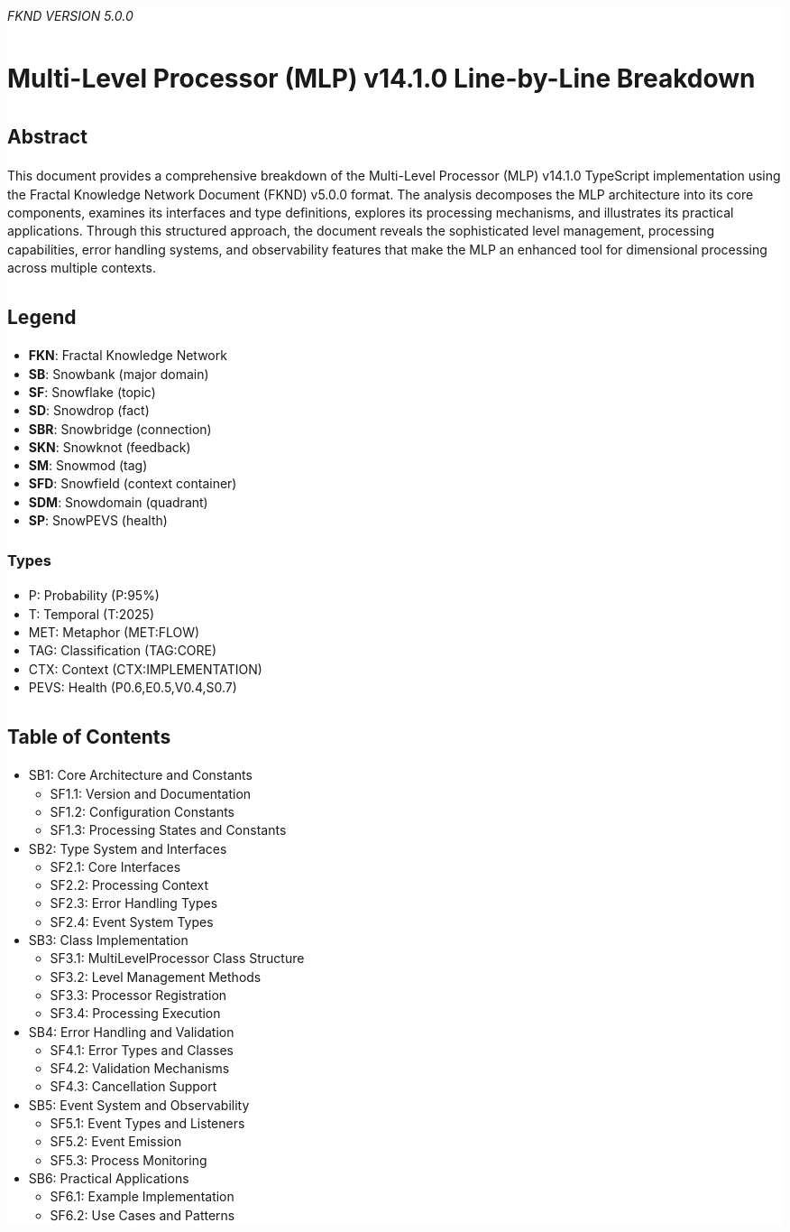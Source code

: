 ###### FKND VERSION 5.0.0
# Multi-Level Processor (MLP) v14.1.0 Line-by-Line Breakdown

## Abstract
This document provides a comprehensive breakdown of the Multi-Level Processor (MLP) v14.1.0 TypeScript implementation using the Fractal Knowledge Network Document (FKND) v5.0.0 format. The analysis decomposes the MLP architecture into its core components, examines its interfaces and type definitions, explores its processing mechanisms, and illustrates its practical applications. Through this structured approach, the document reveals the sophisticated level management, processing capabilities, error handling systems, and observability features that make the MLP an enhanced tool for dimensional processing across multiple contexts.

## Legend
- **FKN**: Fractal Knowledge Network
- **SB**: Snowbank (major domain)
- **SF**: Snowflake (topic)
- **SD**: Snowdrop (fact)
- **SBR**: Snowbridge (connection)
- **SKN**: Snowknot (feedback)
- **SM**: Snowmod (tag)
- **SFD**: Snowfield (context container)
- **SDM**: Snowdomain (quadrant)
- **SP**: SnowPEVS (health)

### Types
- P: Probability (P:95%)
- T: Temporal (T:2025)
- MET: Metaphor (MET:FLOW)
- TAG: Classification (TAG:CORE)
- CTX: Context (CTX:IMPLEMENTATION)
- PEVS: Health (P0.6,E0.5,V0.4,S0.7)

## Table of Contents
- SB1: Core Architecture and Constants
  - SF1.1: Version and Documentation
  - SF1.2: Configuration Constants
  - SF1.3: Processing States and Constants
- SB2: Type System and Interfaces
  - SF2.1: Core Interfaces
  - SF2.2: Processing Context
  - SF2.3: Error Handling Types
  - SF2.4: Event System Types
- SB3: Class Implementation
  - SF3.1: MultiLevelProcessor Class Structure
  - SF3.2: Level Management Methods
  - SF3.3: Processor Registration
  - SF3.4: Processing Execution
- SB4: Error Handling and Validation
  - SF4.1: Error Types and Classes
  - SF4.2: Validation Mechanisms
  - SF4.3: Cancellation Support
- SB5: Event System and Observability
  - SF5.1: Event Types and Listeners
  - SF5.2: Event Emission
  - SF5.3: Process Monitoring
- SB6: Practical Applications
  - SF6.1: Example Implementation
  - SF6.2: Use Cases and Patterns
